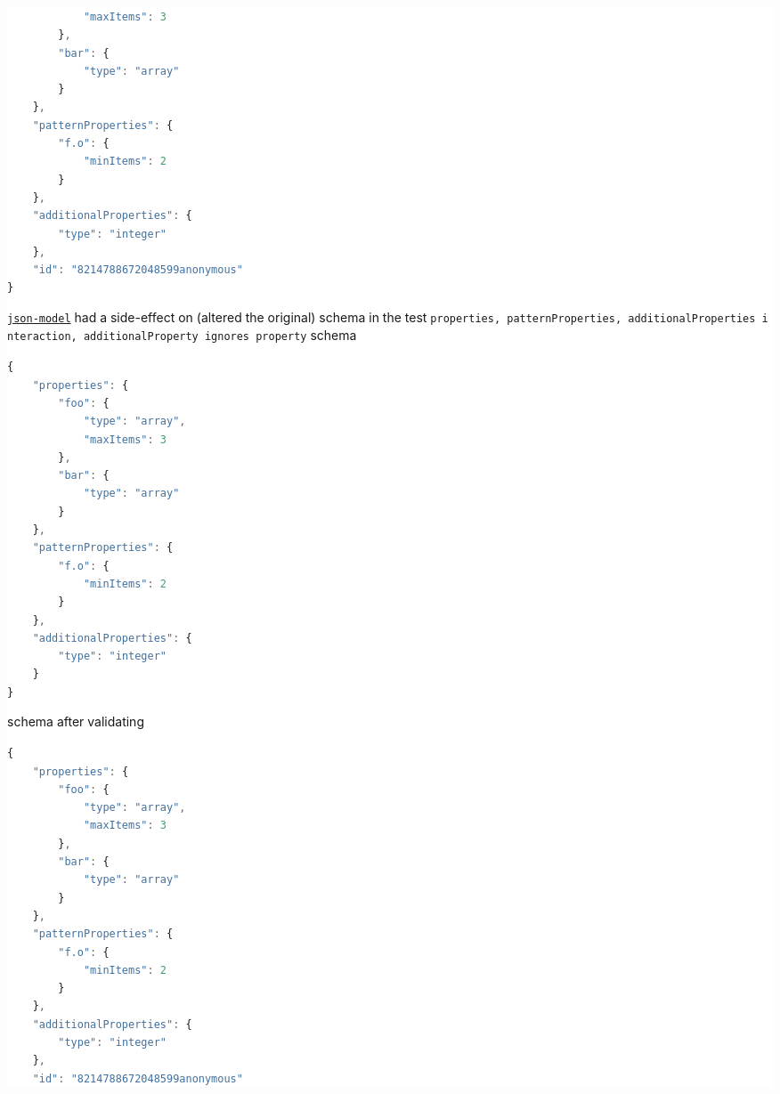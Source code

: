 ```js
			"maxItems": 3
		},
		"bar": {
			"type": "array"
		}
	},
	"patternProperties": {
		"f.o": {
			"minItems": 2
		}
	},
	"additionalProperties": {
		"type": "integer"
	},
	"id": "8214788672048599anonymous"
}
```

[`json-model`](https://github.com/geraintluff/json-model) had a side-effect on (altered the original) schema in the test `properties, patternProperties, additionalProperties interaction, additionalProperty ignores property`
schema
```js
{
	"properties": {
		"foo": {
			"type": "array",
			"maxItems": 3
		},
		"bar": {
			"type": "array"
		}
	},
	"patternProperties": {
		"f.o": {
			"minItems": 2
		}
	},
	"additionalProperties": {
		"type": "integer"
	}
}
```
schema after validating
```js
{
	"properties": {
		"foo": {
			"type": "array",
			"maxItems": 3
		},
		"bar": {
			"type": "array"
		}
	},
	"patternProperties": {
		"f.o": {
			"minItems": 2
		}
	},
	"additionalProperties": {
		"type": "integer"
	},
	"id": "8214788672048599anonymous"
```